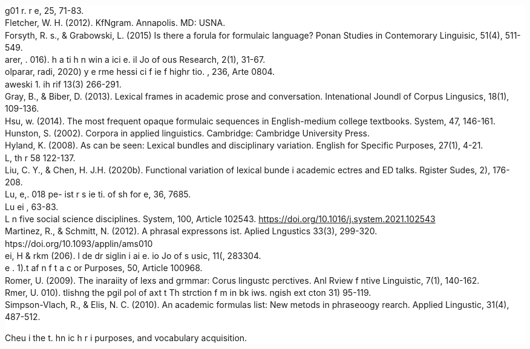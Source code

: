 g01       r.   r e, 25, 71-83.   
Fletcher, W. H. (2012). KfNgram. Annapolis. MD: USNA.   
Forsyth, R. s., & Grabowski, L. (2015) Is there a forula for formulaic language? Ponan Studies in Contemorary Linguisic, 51(4), 511-549.   
arer, . 016). h a ti h n  win a ici e. il Jo of  ous Research, 2(1), 31-67.   
olparar,   radi,  2020) y e rme  hessi ci f  ie f highr tio. , 236, Arte 0804.   
aweski 1.   ih rif  13(3) 266-291.   
Gray, B., & Biber, D. (2013). Lexical frames in academic prose and conversation. Intenational Joundl of Corpus Lingusics, 18(1), 109-136.   
Hsu, w. (2014). The most frequent opaque formulaic sequences in English-medium college textbooks. System, 47, 146-161.   
Hunston, S. (2002). Corpora in applied linguistics. Cambridge: Cambridge University Press.   
Hyland, K. (2008). As can be seen: Lexical bundles and disciplinary variation. English for Specific Purposes, 27(1), 4-21.   
L,  th r    58 122-137.   
Liu, C. Y., & Chen, H. J.H. (2020b). Functional variation of lexical bunde i academic ectres and ED talks. Rgister Sudes, 2), 176-208.   
Lu,    e,. 018 pe- ist r s  ie ti.  of sh for  e, 36, 7685.   
Lu   ei       , 63-83.   
L       n five social science disciplines. System, 100, Article 102543. https://doi.org/10.1016/j.system.2021.102543   
Martinez, R., & Schmitt, N. (2012). A phrasal expressons ist. Aplied Lngustics 33(3), 299-320. htps://doi.org/10.1093/applin/ams010   
ei, H & rkm (206). l de dr siglin i ai e. io Jo of s usic, 11(, 283304.   
e . 1).t af  n f t a c    or Purposes, 50, Article 100968.   
Romer, U. (2009). The inaraiity of lexs and grmmar: Corus lingustc perctives. Anl Rview f ntive Linguistic, 7(1), 140-162.   
Rmer, U. 010). tlishng the pgil pol of axt t Th strction f m in  bk iws. ngish ext cton 31) 95-119.   
Simpson-Vlach, R., & Elis, N. C. (2010). An academic formulas list: New metods in phraseoogy rearch. Applied Lingustic, 31(4), 487-512.

Cheu  i   the  t.  hn ic h r i purposes, and vocabulary acquisition.